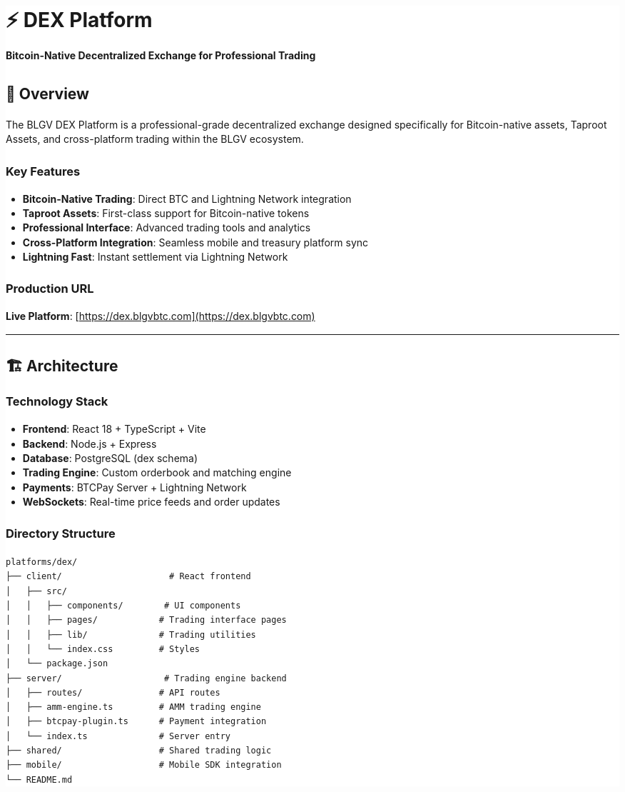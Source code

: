 # ⚡ DEX Platform

**Bitcoin-Native Decentralized Exchange for Professional Trading**

## 🎯 **Overview**

The BLGV DEX Platform is a professional-grade decentralized exchange designed specifically for Bitcoin-native assets, Taproot Assets, and cross-platform trading within the BLGV ecosystem.

### **Key Features**
- **Bitcoin-Native Trading**: Direct BTC and Lightning Network integration
- **Taproot Assets**: First-class support for Bitcoin-native tokens
- **Professional Interface**: Advanced trading tools and analytics
- **Cross-Platform Integration**: Seamless mobile and treasury platform sync
- **Lightning Fast**: Instant settlement via Lightning Network

### **Production URL**
**Live Platform**: [https://dex.blgvbtc.com](https://dex.blgvbtc.com)

---

## 🏗️ **Architecture**

### **Technology Stack**
- **Frontend**: React 18 + TypeScript + Vite
- **Backend**: Node.js + Express
- **Database**: PostgreSQL (dex schema)
- **Trading Engine**: Custom orderbook and matching engine
- **Payments**: BTCPay Server + Lightning Network
- **WebSockets**: Real-time price feeds and order updates

### **Directory Structure**
```
platforms/dex/
├── client/                     # React frontend
│   ├── src/
│   │   ├── components/        # UI components
│   │   ├── pages/            # Trading interface pages
│   │   ├── lib/              # Trading utilities
│   │   └── index.css         # Styles
│   └── package.json
├── server/                    # Trading engine backend
│   ├── routes/               # API routes
│   ├── amm-engine.ts         # AMM trading engine
│   ├── btcpay-plugin.ts      # Payment integration
│   └── index.ts              # Server entry
├── shared/                   # Shared trading logic
├── mobile/                   # Mobile SDK integration
└── README.md
```
